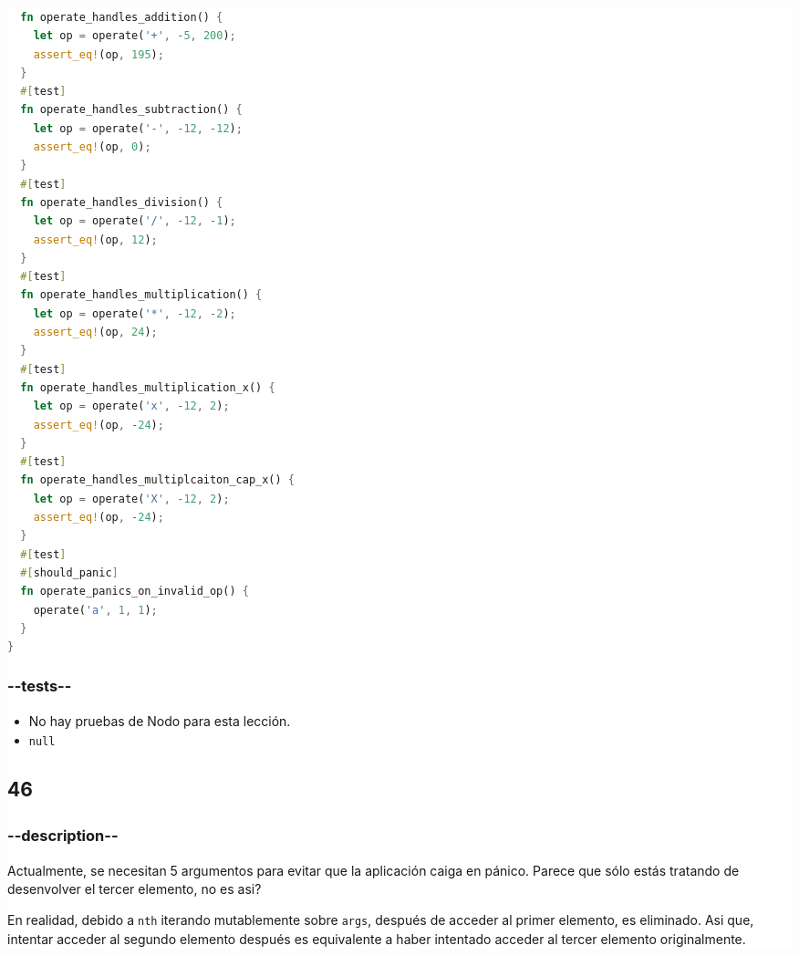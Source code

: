 ```rust
  fn operate_handles_addition() {
    let op = operate('+', -5, 200);
    assert_eq!(op, 195);
  }
  #[test]
  fn operate_handles_subtraction() {
    let op = operate('-', -12, -12);
    assert_eq!(op, 0);
  }
  #[test]
  fn operate_handles_division() {
    let op = operate('/', -12, -1);
    assert_eq!(op, 12);
  }
  #[test]
  fn operate_handles_multiplication() {
    let op = operate('*', -12, -2);
    assert_eq!(op, 24);
  }
  #[test]
  fn operate_handles_multiplication_x() {
    let op = operate('x', -12, 2);
    assert_eq!(op, -24);
  }
  #[test]
  fn operate_handles_multiplcaiton_cap_x() {
    let op = operate('X', -12, 2);
    assert_eq!(op, -24);
  }
  #[test]
  #[should_panic]
  fn operate_panics_on_invalid_op() {
    operate('a', 1, 1);
  }
}
```

### --tests--

- No hay pruebas de Nodo para esta lección.
- `null`

## 46

### --description--

Actualmente, se necesitan 5 argumentos para evitar que la aplicación caiga en pánico. Parece que sólo estás tratando de desenvolver el tercer elemento, no es asi?

En realidad, debido a `nth` iterando mutablemente sobre `args`, después de acceder al primer elemento, es eliminado. Asi que, intentar acceder al segundo elemento después es equivalente a haber intentado acceder al tercer elemento originalmente.
